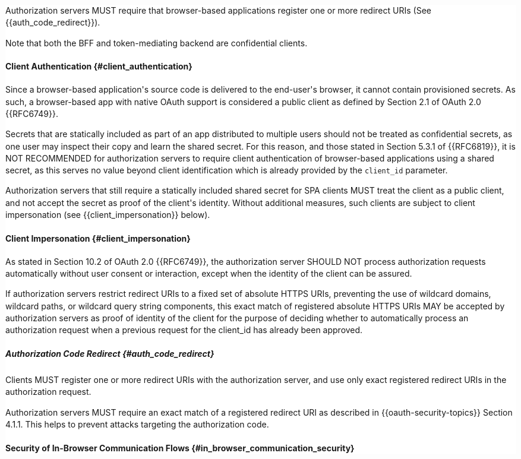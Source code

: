 Authorization servers MUST require that browser-based applications register
one or more redirect URIs (See {{auth_code_redirect}}).

Note that both the BFF and token-mediating backend are confidential clients.


#### Client Authentication {#client_authentication}

Since a browser-based application's source code is delivered to the end-user's
browser, it cannot contain provisioned secrets. As such, a browser-based app
with native OAuth support is considered a public client as defined by Section 2.1
of OAuth 2.0 {{RFC6749}}.

Secrets that are statically included as part of an app distributed to
multiple users should not be treated as confidential secrets, as one
user may inspect their copy and learn the shared secret.  For this
reason, and those stated in Section 5.3.1 of {{RFC6819}}, it is NOT RECOMMENDED
for authorization servers to require client authentication of browser-based
applications using a shared secret, as this serves no value beyond
client identification which is already provided by the `client_id` parameter.

Authorization servers that still require a statically included shared
secret for SPA clients MUST treat the client as a public
client, and not accept the secret as proof of the client's identity. Without
additional measures, such clients are subject to client impersonation
(see {{client_impersonation}} below).


#### Client Impersonation {#client_impersonation}

As stated in Section 10.2 of OAuth 2.0 {{RFC6749}}, the authorization
server SHOULD NOT process authorization requests automatically
without user consent or interaction, except when the identity of the
client can be assured.

If authorization servers restrict redirect URIs to a fixed set of absolute
HTTPS URIs, preventing the use of wildcard domains, wildcard paths, or wildcard query string components,
this exact match of registered absolute HTTPS URIs MAY be accepted by authorization servers as
proof of identity of the client for the purpose of deciding whether to automatically
process an authorization request when a previous request for the client_id
has already been approved.


##### Authorization Code Redirect {#auth_code_redirect}

Clients MUST register one or more redirect URIs with the authorization server, and use only exact registered redirect URIs in the authorization request.

Authorization servers MUST require an exact match of a registered redirect URI
as described in {{oauth-security-topics}} Section 4.1.1. This helps to prevent attacks targeting the authorization code.



#### Security of In-Browser Communication Flows {#in_browser_communication_security}
